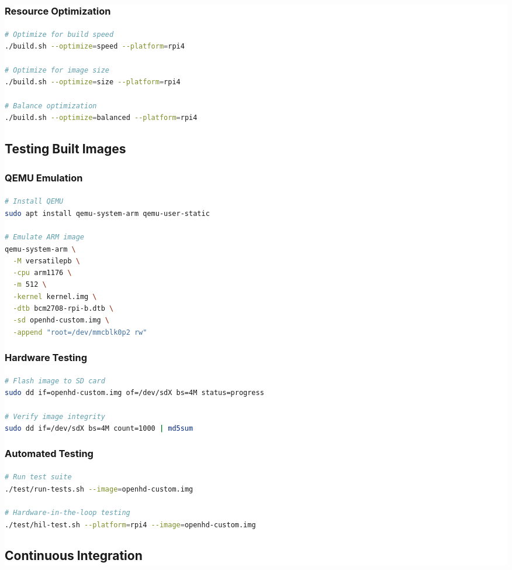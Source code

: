 ### Resource Optimization
```bash
# Optimize for build speed
./build.sh --optimize=speed --platform=rpi4

# Optimize for image size
./build.sh --optimize=size --platform=rpi4

# Balance optimization
./build.sh --optimize=balanced --platform=rpi4
```

## Testing Built Images

### QEMU Emulation
```bash
# Install QEMU
sudo apt install qemu-system-arm qemu-user-static

# Emulate ARM image
qemu-system-arm \
  -M versatilepb \
  -cpu arm1176 \
  -m 512 \
  -kernel kernel.img \
  -dtb bcm2708-rpi-b.dtb \
  -sd openhd-custom.img \
  -append "root=/dev/mmcblk0p2 rw"
```

### Hardware Testing
```bash
# Flash image to SD card
sudo dd if=openhd-custom.img of=/dev/sdX bs=4M status=progress

# Verify image integrity
sudo dd if=/dev/sdX bs=4M count=1000 | md5sum
```

### Automated Testing
```bash
# Run test suite
./test/run-tests.sh --image=openhd-custom.img

# Hardware-in-the-loop testing
./test/hil-test.sh --platform=rpi4 --image=openhd-custom.img
```

## Continuous Integration
